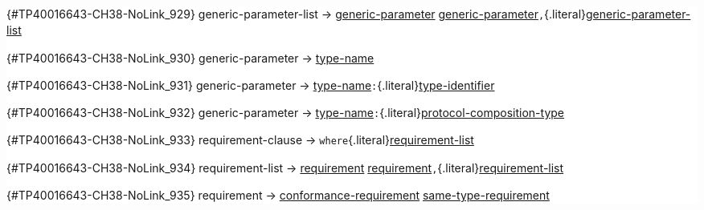 [‌](){#TP40016643-CH38-NoLink_929} <span class="syntax-def-name">
generic-parameter-list </span> <span class="arrow"> → </span><span
class="alternative"> <span
class="syntactic-cat">[generic-parameter](GenericParametersAndArguments.md#generic-parameter)</span>
</span><span class="alternative"> <span
class="syntactic-cat">[generic-parameter](GenericParametersAndArguments.md#generic-parameter)</span>`,`{.literal}<span
class="syntactic-cat">[generic-parameter-list](GenericParametersAndArguments.md#generic-parameter-list)</span>
</span>

[‌](){#TP40016643-CH38-NoLink_930} <span class="syntax-def-name">
generic-parameter </span> <span class="arrow"> → </span><span
class="syntactic-cat">[type-name](Types.md#type-name)</span>

[‌](){#TP40016643-CH38-NoLink_931} <span class="syntax-def-name">
generic-parameter </span> <span class="arrow"> → </span><span
class="syntactic-cat">[type-name](Types.md#type-name)</span>`:`{.literal}<span
class="syntactic-cat">[type-identifier](Types.md#type-identifier)</span>

[‌](){#TP40016643-CH38-NoLink_932} <span class="syntax-def-name">
generic-parameter </span> <span class="arrow"> → </span><span
class="syntactic-cat">[type-name](Types.md#type-name)</span>`:`{.literal}<span
class="syntactic-cat">[protocol-composition-type](Types.md#protocol-composition-type)</span>

</div>

<div class="syntax-defs-group">

[‌](){#TP40016643-CH38-NoLink_933} <span class="syntax-def-name">
requirement-clause </span> <span class="arrow"> →
</span>`where`{.literal}<span
class="syntactic-cat">[requirement-list](GenericParametersAndArguments.md#requirement-list)</span>

[‌](){#TP40016643-CH38-NoLink_934} <span class="syntax-def-name">
requirement-list </span> <span class="arrow"> → </span><span
class="alternative"> <span
class="syntactic-cat">[requirement](GenericParametersAndArguments.md#requirement)</span>
</span><span class="alternative"> <span
class="syntactic-cat">[requirement](GenericParametersAndArguments.md#requirement)</span>`,`{.literal}<span
class="syntactic-cat">[requirement-list](GenericParametersAndArguments.md#requirement-list)</span>
</span>

[‌](){#TP40016643-CH38-NoLink_935} <span class="syntax-def-name">
requirement </span> <span class="arrow"> → </span><span
class="alternative"> <span
class="syntactic-cat">[conformance-requirement](GenericParametersAndArguments.md#conformance-requirement)</span>
</span><span class="alternative"> <span
class="syntactic-cat">[same-type-requirement](GenericParametersAndArguments.md#same-type-requirement)</span>
</span>
